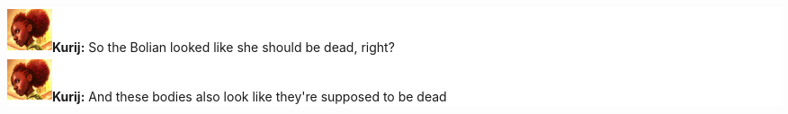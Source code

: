 <img src="../images/auto/Kurij.png" alt="Kurij" width="50" height="50">**Kurij:** So the Bolian looked like she should be dead, right?<br />
<img src="../images/auto/Kurij.png" alt="Kurij" width="50" height="50">**Kurij:** And these bodies also look like they're supposed to be dead<br />